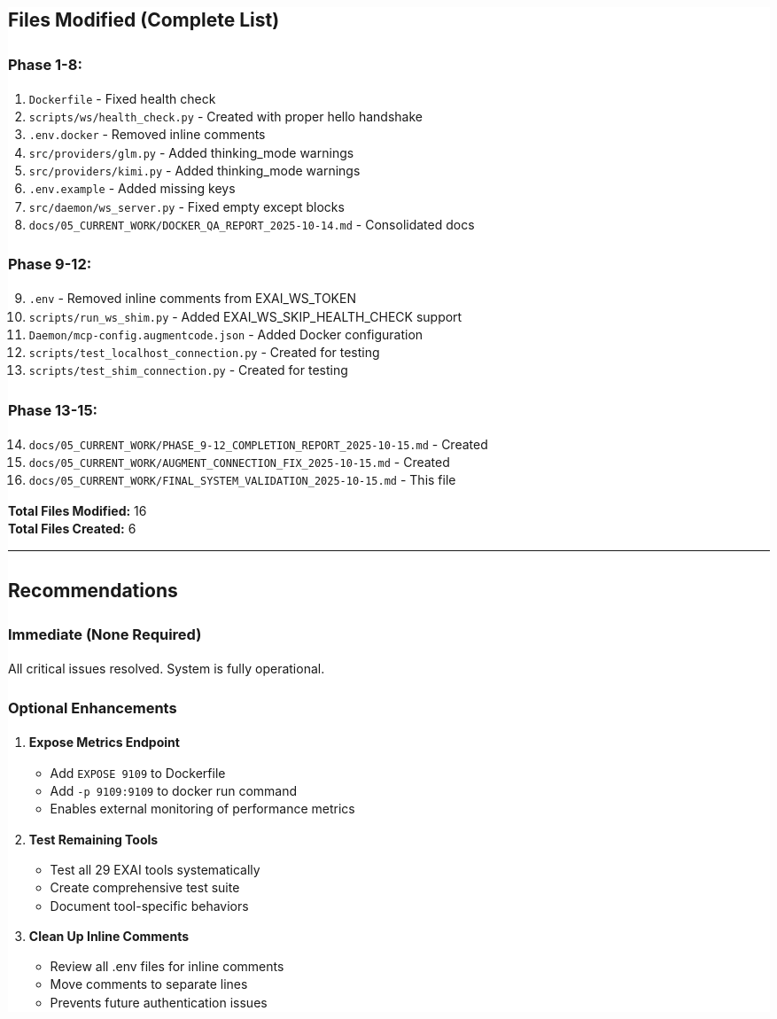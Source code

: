 
## Files Modified (Complete List)

### **Phase 1-8:**
1. `Dockerfile` - Fixed health check
2. `scripts/ws/health_check.py` - Created with proper hello handshake
3. `.env.docker` - Removed inline comments
4. `src/providers/glm.py` - Added thinking_mode warnings
5. `src/providers/kimi.py` - Added thinking_mode warnings
6. `.env.example` - Added missing keys
7. `src/daemon/ws_server.py` - Fixed empty except blocks
8. `docs/05_CURRENT_WORK/DOCKER_QA_REPORT_2025-10-14.md` - Consolidated docs

### **Phase 9-12:**
9. `.env` - Removed inline comments from EXAI_WS_TOKEN
10. `scripts/run_ws_shim.py` - Added EXAI_WS_SKIP_HEALTH_CHECK support
11. `Daemon/mcp-config.augmentcode.json` - Added Docker configuration
12. `scripts/test_localhost_connection.py` - Created for testing
13. `scripts/test_shim_connection.py` - Created for testing

### **Phase 13-15:**
14. `docs/05_CURRENT_WORK/PHASE_9-12_COMPLETION_REPORT_2025-10-15.md` - Created
15. `docs/05_CURRENT_WORK/AUGMENT_CONNECTION_FIX_2025-10-15.md` - Created
16. `docs/05_CURRENT_WORK/FINAL_SYSTEM_VALIDATION_2025-10-15.md` - This file

**Total Files Modified:** 16  
**Total Files Created:** 6

---

## Recommendations

### **Immediate (None Required)**
All critical issues resolved. System is fully operational.

### **Optional Enhancements**

1. **Expose Metrics Endpoint**
   - Add `EXPOSE 9109` to Dockerfile
   - Add `-p 9109:9109` to docker run command
   - Enables external monitoring of performance metrics

2. **Test Remaining Tools**
   - Test all 29 EXAI tools systematically
   - Create comprehensive test suite
   - Document tool-specific behaviors

3. **Clean Up Inline Comments**
   - Review all .env files for inline comments
   - Move comments to separate lines
   - Prevents future authentication issues
